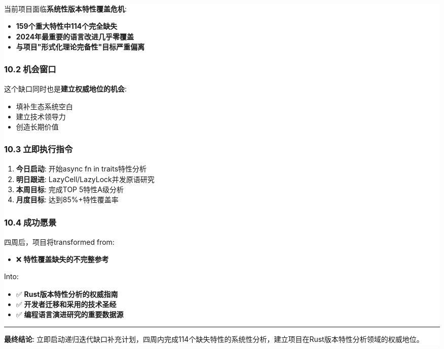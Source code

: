 当前项目面临**系统性版本特性覆盖危机**:

- **159个重大特性中114个完全缺失**
- **2024年最重要的语言改进几乎零覆盖**  
- **与项目"形式化理论完备性"目标严重偏离**

### 10.2 机会窗口

这个缺口同时也是**建立权威地位的机会**:

- 填补生态系统空白
- 建立技术领导力
- 创造长期价值

### 10.3 立即执行指令

1. **今日启动**: 开始async fn in traits特性分析
2. **明日跟进**: LazyCell/LazyLock并发原语研究  
3. **本周目标**: 完成TOP 5特性A级分析
4. **月度目标**: 达到85%+特性覆盖率

### 10.4 成功愿景

四周后，项目将transformed from:

- ❌ **特性覆盖缺失的不完整参考**

Into:

- ✅ **Rust版本特性分析的权威指南**
- ✅ **开发者迁移和采用的技术圣经**  
- ✅ **编程语言演进研究的重要数据源**

---

**最终结论**: 立即启动递归迭代缺口补充计划，四周内完成114个缺失特性的系统性分析，建立项目在Rust版本特性分析领域的权威地位。
